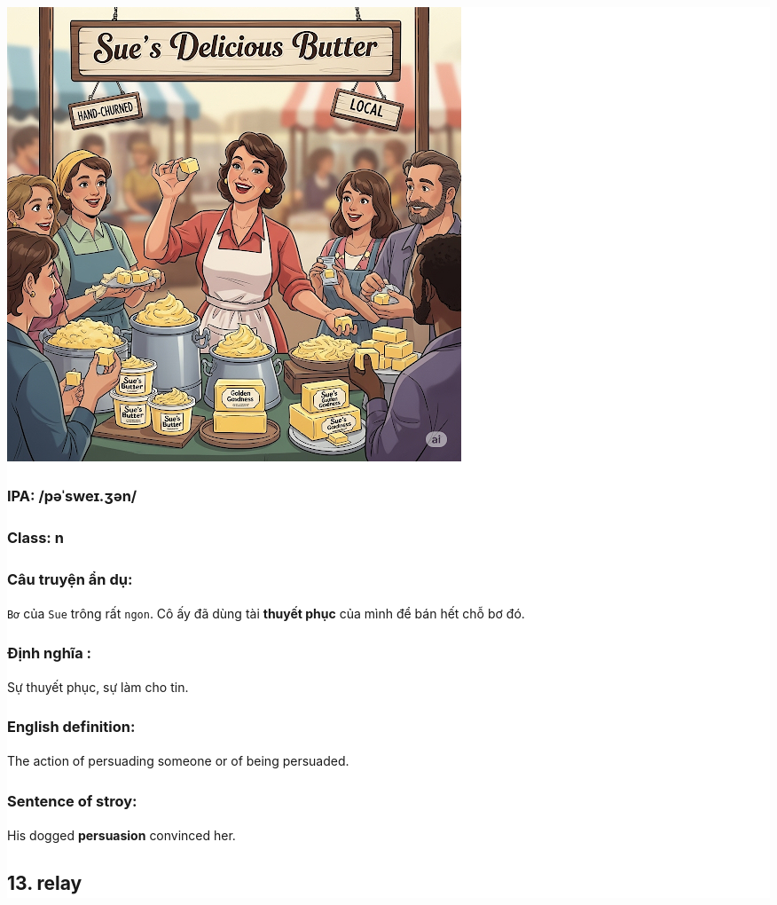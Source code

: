 ![persuasion](eew-6-5/12.png)

### IPA: /pəˈsweɪ.ʒən/
### Class: n
### Câu truyện ẩn dụ:
`Bơ` của `Sue` trông rất `ngon`. Cô ấy đã dùng tài **thuyết phục** của mình để bán hết chỗ bơ đó.

### Định nghĩa : 
Sự thuyết phục, sự làm cho tin.

### English definition: 
The action of persuading someone or of being persuaded.

### Sentence of stroy:
His dogged **persuasion** convinced her.

## 13. relay